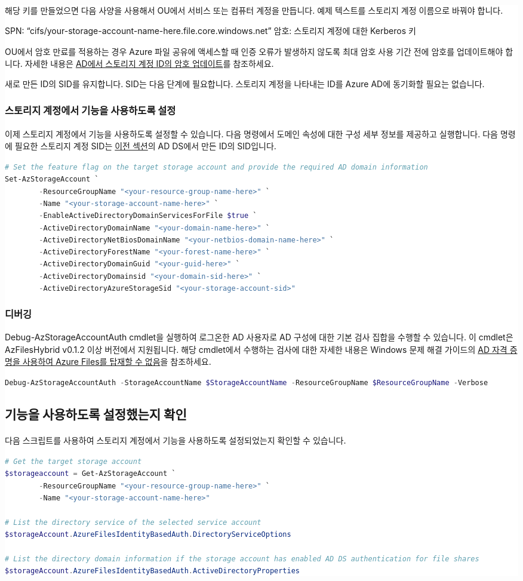 해당 키를 만들었으면 다음 사양을 사용해서 OU에서 서비스 또는 컴퓨터 계정을 만듭니다. 예제 텍스트를 스토리지 계정 이름으로 바꿔야 합니다.

SPN: “cifs/your-storage-account-name-here.file.core.windows.net” 암호: 스토리지 계정에 대한 Kerberos 키

OU에서 암호 만료를 적용하는 경우 Azure 파일 공유에 액세스할 때 인증 오류가 발생하지 않도록 최대 암호 사용 기간 전에 암호를 업데이트해야 합니다. 자세한 내용은 [AD에서 스토리지 계정 ID의 암호 업데이트](storage-files-identity-ad-ds-update-password.md)를 참조하세요.

새로 만든 ID의 SID를 유지합니다. SID는 다음 단계에 필요합니다. 스토리지 계정을 나타내는 ID를 Azure AD에 동기화할 필요는 없습니다.

### <a name="enable-the-feature-on-your-storage-account"></a>스토리지 계정에서 기능을 사용하도록 설정

이제 스토리지 계정에서 기능을 사용하도록 설정할 수 있습니다. 다음 명령에서 도메인 속성에 대한 구성 세부 정보를 제공하고 실행합니다. 다음 명령에 필요한 스토리지 계정 SID는 [이전 섹션](#creating-an-identity-representing-the-storage-account-in-your-ad-manually)의 AD DS에서 만든 ID의 SID입니다.

```PowerShell
# Set the feature flag on the target storage account and provide the required AD domain information
Set-AzStorageAccount `
        -ResourceGroupName "<your-resource-group-name-here>" `
        -Name "<your-storage-account-name-here>" `
        -EnableActiveDirectoryDomainServicesForFile $true `
        -ActiveDirectoryDomainName "<your-domain-name-here>" `
        -ActiveDirectoryNetBiosDomainName "<your-netbios-domain-name-here>" `
        -ActiveDirectoryForestName "<your-forest-name-here>" `
        -ActiveDirectoryDomainGuid "<your-guid-here>" `
        -ActiveDirectoryDomainsid "<your-domain-sid-here>" `
        -ActiveDirectoryAzureStorageSid "<your-storage-account-sid>"
```

### <a name="debugging"></a>디버깅

Debug-AzStorageAccountAuth cmdlet을 실행하여 로그온한 AD 사용자로 AD 구성에 대한 기본 검사 집합을 수행할 수 있습니다. 이 cmdlet은 AzFilesHybrid v0.1.2 이상 버전에서 지원됩니다. 해당 cmdlet에서 수행하는 검사에 대한 자세한 내용은 Windows 문제 해결 가이드의 [AD 자격 증명을 사용하여 Azure Files를 탑재할 수 없음](storage-troubleshoot-windows-file-connection-problems.md#unable-to-mount-azure-files-with-ad-credentials)을 참조하세요.

```PowerShell
Debug-AzStorageAccountAuth -StorageAccountName $StorageAccountName -ResourceGroupName $ResourceGroupName -Verbose
```

## <a name="confirm-the-feature-is-enabled"></a>기능을 사용하도록 설정했는지 확인

다음 스크립트를 사용하여 스토리지 계정에서 기능을 사용하도록 설정되었는지 확인할 수 있습니다.

```PowerShell
# Get the target storage account
$storageaccount = Get-AzStorageAccount `
        -ResourceGroupName "<your-resource-group-name-here>" `
        -Name "<your-storage-account-name-here>"

# List the directory service of the selected service account
$storageAccount.AzureFilesIdentityBasedAuth.DirectoryServiceOptions

# List the directory domain information if the storage account has enabled AD DS authentication for file shares
$storageAccount.AzureFilesIdentityBasedAuth.ActiveDirectoryProperties
```
